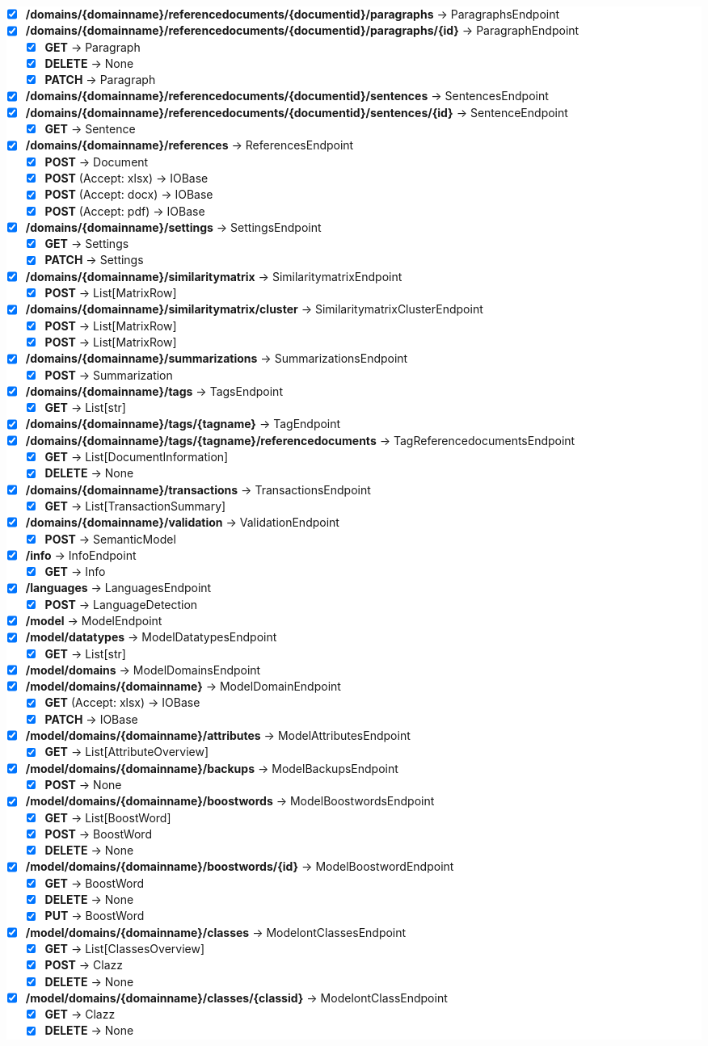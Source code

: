- [x] **/domains/{domainname}/referencedocuments/{documentid}/paragraphs** -> ParagraphsEndpoint
- [x] **/domains/{domainname}/referencedocuments/{documentid}/paragraphs/{id}** -> ParagraphEndpoint
    - [x] **GET**  -> Paragraph
    - [x] **DELETE**  -> None
    - [x] **PATCH**  -> Paragraph
- [x] **/domains/{domainname}/referencedocuments/{documentid}/sentences** -> SentencesEndpoint
- [x] **/domains/{domainname}/referencedocuments/{documentid}/sentences/{id}** -> SentenceEndpoint
    - [x] **GET**  -> Sentence
- [x] **/domains/{domainname}/references** -> ReferencesEndpoint
    - [x] **POST**  -> Document
    - [x] **POST**  (Accept: xlsx) -> IOBase
    - [x] **POST**  (Accept: docx) -> IOBase
    - [x] **POST**  (Accept: pdf) -> IOBase
- [x] **/domains/{domainname}/settings** -> SettingsEndpoint
    - [x] **GET**  -> Settings
    - [x] **PATCH**  -> Settings
- [x] **/domains/{domainname}/similaritymatrix** -> SimilaritymatrixEndpoint
    - [x] **POST**  -> List[MatrixRow]
- [x] **/domains/{domainname}/similaritymatrix/cluster** -> SimilaritymatrixClusterEndpoint
    - [x] **POST**  -> List[MatrixRow]
    - [x] **POST**  -> List[MatrixRow]
- [x] **/domains/{domainname}/summarizations** -> SummarizationsEndpoint
    - [x] **POST**  -> Summarization
- [x] **/domains/{domainname}/tags** -> TagsEndpoint
    - [x] **GET**  -> List[str]
- [x] **/domains/{domainname}/tags/{tagname}** -> TagEndpoint
- [x] **/domains/{domainname}/tags/{tagname}/referencedocuments** -> TagReferencedocumentsEndpoint
    - [x] **GET**  -> List[DocumentInformation]
    - [x] **DELETE**  -> None
- [x] **/domains/{domainname}/transactions** -> TransactionsEndpoint
    - [x] **GET**  -> List[TransactionSummary]
- [x] **/domains/{domainname}/validation** -> ValidationEndpoint
    - [x] **POST**  -> SemanticModel
- [x] **/info** -> InfoEndpoint
    - [x] **GET**  -> Info
- [x] **/languages** -> LanguagesEndpoint
    - [x] **POST**  -> LanguageDetection
- [x] **/model** -> ModelEndpoint
- [x] **/model/datatypes** -> ModelDatatypesEndpoint
    - [x] **GET**  -> List[str]
- [x] **/model/domains** -> ModelDomainsEndpoint
- [x] **/model/domains/{domainname}** -> ModelDomainEndpoint
    - [x] **GET**  (Accept: xlsx) -> IOBase
    - [x] **PATCH**  -> IOBase
- [x] **/model/domains/{domainname}/attributes** -> ModelAttributesEndpoint
    - [x] **GET**  -> List[AttributeOverview]
- [x] **/model/domains/{domainname}/backups** -> ModelBackupsEndpoint
    - [x] **POST**  -> None
- [x] **/model/domains/{domainname}/boostwords** -> ModelBoostwordsEndpoint
    - [x] **GET**  -> List[BoostWord]
    - [x] **POST**  -> BoostWord
    - [x] **DELETE**  -> None
- [x] **/model/domains/{domainname}/boostwords/{id}** -> ModelBoostwordEndpoint
    - [x] **GET**  -> BoostWord
    - [x] **DELETE**  -> None
    - [x] **PUT**  -> BoostWord
- [x] **/model/domains/{domainname}/classes** -> ModelontClassesEndpoint
    - [x] **GET**  -> List[ClassesOverview]
    - [x] **POST**  -> Clazz
    - [x] **DELETE**  -> None
- [x] **/model/domains/{domainname}/classes/{classid}** -> ModelontClassEndpoint
    - [x] **GET**  -> Clazz
    - [x] **DELETE**  -> None